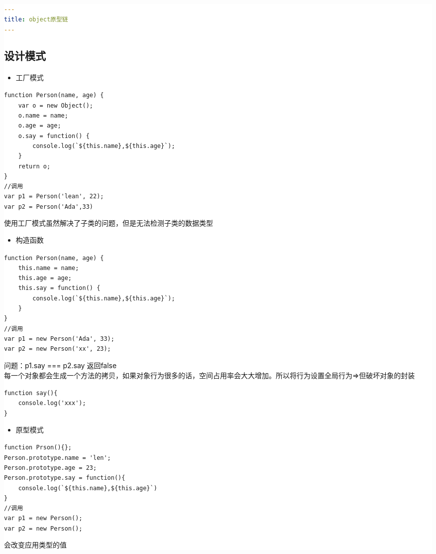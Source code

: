 ```yaml
---
title: object原型链
---
```


## 设计模式
+ 工厂模式
```
function Person(name, age) {
	var o = new Object();
    o.name = name;
    o.age = age;
    o.say = function() {
    	console.log(`${this.name},${this.age}`);
    }
    return o;
}
//调用
var p1 = Person('lean', 22);
var p2 = Person('Ada',33)
```
使用工厂模式虽然解决了子类的问题，但是无法检测子类的数据类型
+ 构造函数
```
function Person(name, age) {
	this.name = name;
    this.age = age;
    this.say = function() {
    	console.log(`${this.name},${this.age}`);
    }
}
//调用
var p1 = new Person('Ada', 33);
var p2 = new Person('xx', 23);
```
问题：p1.say === p2.say 返回false<br/>
每一个对象都会生成一个方法的拷贝，如果对象行为很多的话，空间占用率会大大增加。所以将行为设置全局行为=>但破坏对象的封装
```
function say(){
	console.log('xxx');
}
```
+ 原型模式
```
function Prson(){};
Person.prototype.name = 'len';
Person.prototype.age = 23;
Person.prototype.say = function(){
	console.log(`${this.name},${this.age}`)
}
//调用
var p1 = new Person();
var p2 = new Person();
```
会改变应用类型的值
